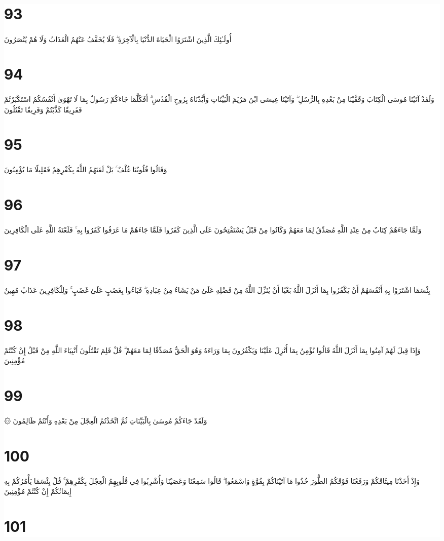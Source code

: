 # 93

أُولَـٰئِكَ الَّذِينَ اشْتَرَوُا الْحَيَاةَ الدُّنْيَا بِالْآخِرَةِ ۖ فَلَا يُخَفَّفُ عَنْهُمُ الْعَذَابُ وَلَا هُمْ يُنْصَرُونَ

# 94

وَلَقَدْ آتَيْنَا مُوسَى الْكِتَابَ وَقَفَّيْنَا مِنْ بَعْدِهِ بِالرُّسُلِ ۖ وَآتَيْنَا عِيسَى ابْنَ مَرْيَمَ الْبَيِّنَاتِ وَأَيَّدْنَاهُ بِرُوحِ الْقُدُسِ ۗ أَفَكُلَّمَا جَاءَكُمْ رَسُولٌ بِمَا لَا تَهْوَىٰ أَنْفُسُكُمُ اسْتَكْبَرْتُمْ فَفَرِيقًا كَذَّبْتُمْ وَفَرِيقًا تَقْتُلُونَ

# 95

وَقَالُوا قُلُوبُنَا غُلْفٌ ۚ بَلْ لَعَنَهُمُ اللَّهُ بِكُفْرِهِمْ فَقَلِيلًا مَا يُؤْمِنُونَ

# 96

وَلَمَّا جَاءَهُمْ كِتَابٌ مِنْ عِنْدِ اللَّهِ مُصَدِّقٌ لِمَا مَعَهُمْ وَكَانُوا مِنْ قَبْلُ يَسْتَفْتِحُونَ عَلَى الَّذِينَ كَفَرُوا فَلَمَّا جَاءَهُمْ مَا عَرَفُوا كَفَرُوا بِهِ ۚ فَلَعْنَةُ اللَّهِ عَلَى الْكَافِرِينَ

# 97

بِئْسَمَا اشْتَرَوْا بِهِ أَنْفُسَهُمْ أَنْ يَكْفُرُوا بِمَا أَنْزَلَ اللَّهُ بَغْيًا أَنْ يُنَزِّلَ اللَّهُ مِنْ فَضْلِهِ عَلَىٰ مَنْ يَشَاءُ مِنْ عِبَادِهِ ۖ فَبَاءُوا بِغَضَبٍ عَلَىٰ غَضَبٍ ۚ وَلِلْكَافِرِينَ عَذَابٌ مُهِينٌ

# 98

وَإِذَا قِيلَ لَهُمْ آمِنُوا بِمَا أَنْزَلَ اللَّهُ قَالُوا نُؤْمِنُ بِمَا أُنْزِلَ عَلَيْنَا وَيَكْفُرُونَ بِمَا وَرَاءَهُ وَهُوَ الْحَقُّ مُصَدِّقًا لِمَا مَعَهُمْ ۗ قُلْ فَلِمَ تَقْتُلُونَ أَنْبِيَاءَ اللَّهِ مِنْ قَبْلُ إِنْ كُنْتُمْ مُؤْمِنِينَ

# 99

۞ وَلَقَدْ جَاءَكُمْ مُوسَىٰ بِالْبَيِّنَاتِ ثُمَّ اتَّخَذْتُمُ الْعِجْلَ مِنْ بَعْدِهِ وَأَنْتُمْ ظَالِمُونَ

# 100

وَإِذْ أَخَذْنَا مِيثَاقَكُمْ وَرَفَعْنَا فَوْقَكُمُ الطُّورَ خُذُوا مَا آتَيْنَاكُمْ بِقُوَّةٍ وَاسْمَعُوا ۖ قَالُوا سَمِعْنَا وَعَصَيْنَا وَأُشْرِبُوا فِي قُلُوبِهِمُ الْعِجْلَ بِكُفْرِهِمْ ۚ قُلْ بِئْسَمَا يَأْمُرُكُمْ بِهِ إِيمَانُكُمْ إِنْ كُنْتُمْ مُؤْمِنِينَ

# 101
